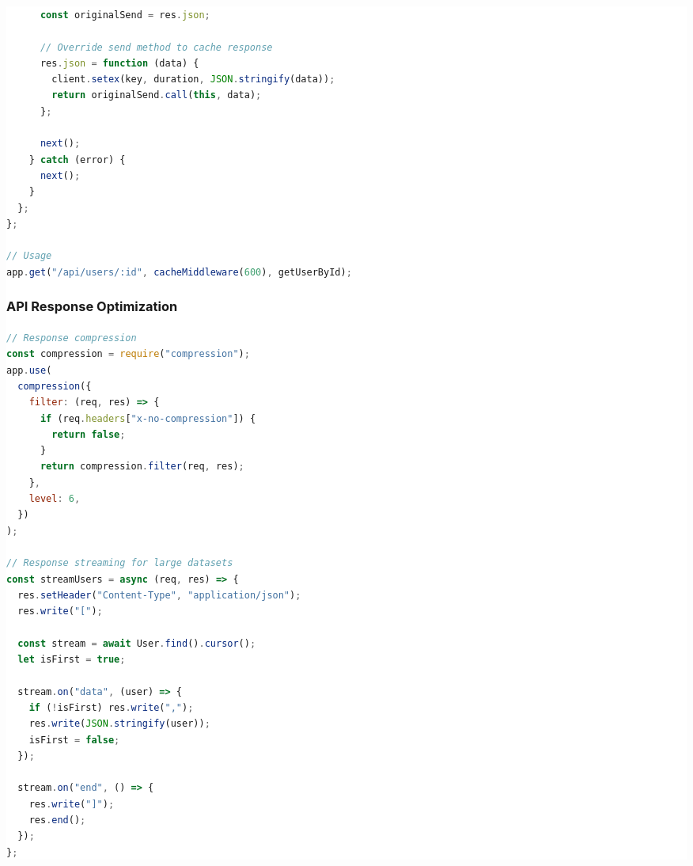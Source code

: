 ```javascript
      const originalSend = res.json;

      // Override send method to cache response
      res.json = function (data) {
        client.setex(key, duration, JSON.stringify(data));
        return originalSend.call(this, data);
      };

      next();
    } catch (error) {
      next();
    }
  };
};

// Usage
app.get("/api/users/:id", cacheMiddleware(600), getUserById);
```

### API Response Optimization

```javascript
// Response compression
const compression = require("compression");
app.use(
  compression({
    filter: (req, res) => {
      if (req.headers["x-no-compression"]) {
        return false;
      }
      return compression.filter(req, res);
    },
    level: 6,
  })
);

// Response streaming for large datasets
const streamUsers = async (req, res) => {
  res.setHeader("Content-Type", "application/json");
  res.write("[");

  const stream = await User.find().cursor();
  let isFirst = true;

  stream.on("data", (user) => {
    if (!isFirst) res.write(",");
    res.write(JSON.stringify(user));
    isFirst = false;
  });

  stream.on("end", () => {
    res.write("]");
    res.end();
  });
};
```
